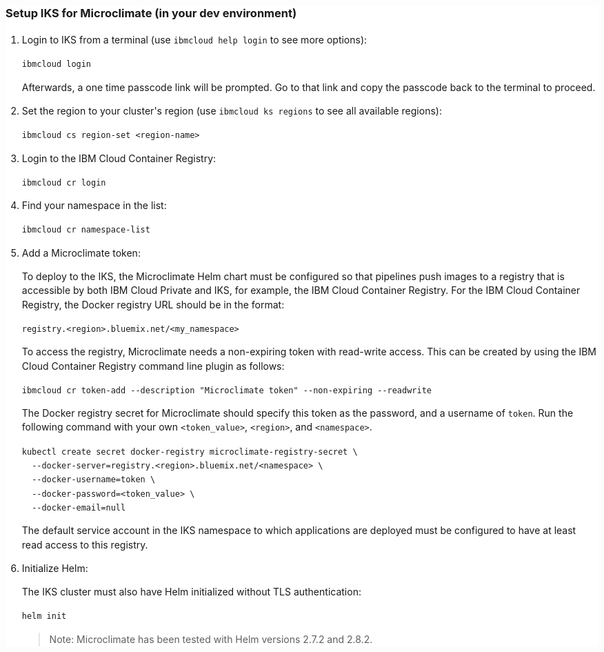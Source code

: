 ### Setup IKS for Microclimate (in your dev environment)

1. Login to IKS from a terminal (use `ibmcloud help login` to see more options):
   ```
   ibmcloud login
   ```
   Afterwards, a one time passcode link will be prompted. Go to that link and copy the passcode back to the terminal to proceed.

1. Set the region to your cluster's region (use `ibmcloud ks regions` to see all available regions):
   ```
   ibmcloud cs region-set <region-name>
   ```

1. Login to the IBM Cloud Container Registry:
   ```
   ibmcloud cr login
   ```

1. Find your namespace in the list:
   ```
   ibmcloud cr namespace-list
   ```

1. Add a Microclimate token:

   To deploy to the IKS, the Microclimate Helm chart must be configured so that pipelines push images to a registry that is accessible by both IBM Cloud Private and IKS, for example, the IBM Cloud Container Registry. For the IBM Cloud Container Registry, the Docker registry URL should be in the format:
   ```
   registry.<region>.bluemix.net/<my_namespace>
   ```
   To access the registry, Microclimate needs a non-expiring token with read-write access. This can be created by using the IBM Cloud Container Registry command line plugin as follows:
   ```
   ibmcloud cr token-add --description "Microclimate token" --non-expiring --readwrite
   ```

   The Docker registry secret for Microclimate should specify this token as the password, and a username of `token`. Run the following command with your own `<token_value>`, `<region>`, and `<namespace>`.
   ```
   kubectl create secret docker-registry microclimate-registry-secret \
     --docker-server=registry.<region>.bluemix.net/<namespace> \
     --docker-username=token \
     --docker-password=<token_value> \
     --docker-email=null
   ```
   The default service account in the IKS namespace to which applications are deployed must be configured to have at least read access to this registry.

1. Initialize Helm:

   The IKS cluster must also have Helm initialized without TLS authentication:
   ```
   helm init
   ```
   > Note: Microclimate has been tested with Helm versions 2.7.2 and 2.8.2.
